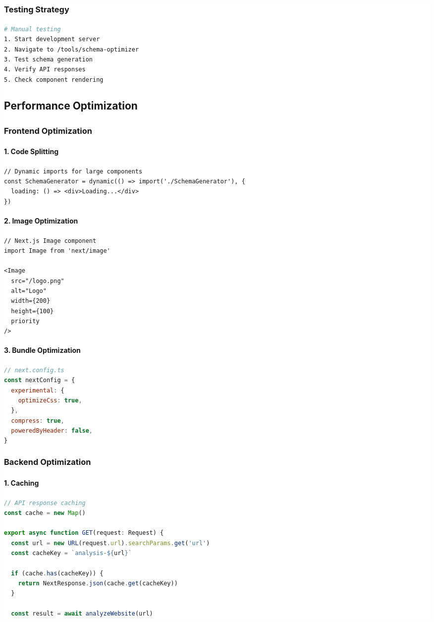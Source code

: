 ### Testing Strategy
```bash
# Manual testing
1. Start development server
2. Navigate to /tools/schema-optimizer
3. Test schema generation
4. Verify API responses
5. Check component rendering
```

## Performance Optimization

### Frontend Optimization

#### 1. Code Splitting
```tsx
// Dynamic imports for large components
const SchemaGenerator = dynamic(() => import('./SchemaGenerator'), {
  loading: () => <div>Loading...</div>
})
```

#### 2. Image Optimization
```tsx
// Next.js Image component
import Image from 'next/image'

<Image
  src="/logo.png"
  alt="Logo"
  width={200}
  height={100}
  priority
/>
```

#### 3. Bundle Optimization
```javascript
// next.config.ts
const nextConfig = {
  experimental: {
    optimizeCss: true,
  },
  compress: true,
  poweredByHeader: false,
}
```

### Backend Optimization

#### 1. Caching
```typescript
// API response caching
const cache = new Map()

export async function GET(request: Request) {
  const url = new URL(request.url).searchParams.get('url')
  const cacheKey = `analysis-${url}`
  
  if (cache.has(cacheKey)) {
    return NextResponse.json(cache.get(cacheKey))
  }
  
  const result = await analyzeWebsite(url)
```